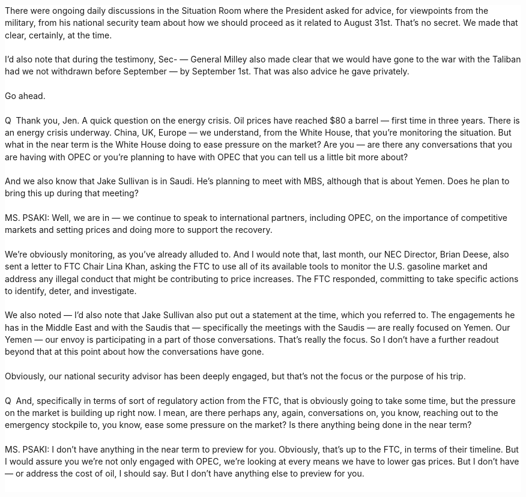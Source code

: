 There were ongoing daily discussions in the Situation Room where the
President asked for advice, for viewpoints from the military, from his
national security team about how we should proceed as it related to
August 31st. That’s no secret. We made that clear, certainly, at the
time.  
   
I’d also note that during the testimony, Sec- — General Milley also made
clear that we would have gone to the war with the Taliban had we not
withdrawn before September — by September 1st. That was also advice he
gave privately.  
   
Go ahead.  
   
Q  Thank you, Jen. A quick question on the energy crisis. Oil prices
have reached $80 a barrel — first time in three years. There is an
energy crisis underway. China, UK, Europe — we understand, from the
White House, that you’re monitoring the situation. But what in the near
term is the White House doing to ease pressure on the market? Are you —
are there any conversations that you are having with OPEC or you’re
planning to have with OPEC that you can tell us a little bit more
about?  
   
And we also know that Jake Sullivan is in Saudi. He’s planning to meet
with MBS, although that is about Yemen. Does he plan to bring this up
during that meeting?  
   
MS. PSAKI: Well, we are in — we continue to speak to international
partners, including OPEC, on the importance of competitive markets and
setting prices and doing more to support the recovery.  
   
We’re obviously monitoring, as you’ve already alluded to. And I would
note that, last month, our NEC Director, Brian Deese, also sent a letter
to FTC Chair Lina Khan, asking the FTC to use all of its available tools
to monitor the U.S. gasoline market and address any illegal conduct that
might be contributing to price increases. The FTC responded, committing
to take specific actions to identify, deter, and investigate.  
   
We also noted — I’d also note that Jake Sullivan also put out a
statement at the time, which you referred to. The engagements he has in
the Middle East and with the Saudis that — specifically the meetings
with the Saudis — are really focused on Yemen. Our Yemen — our envoy is
participating in a part of those conversations. That’s really the focus.
So I don’t have a further readout beyond that at this point about how
the conversations have gone.  
   
Obviously, our national security advisor has been deeply engaged, but
that’s not the focus or the purpose of his trip.  
   
Q  And, specifically in terms of sort of regulatory action from the FTC,
that is obviously going to take some time, but the pressure on the
market is building up right now. I mean, are there perhaps any, again,
conversations on, you know, reaching out to the emergency stockpile to,
you know, ease some pressure on the market? Is there anything being done
in the near term?  
   
MS. PSAKI: I don’t have anything in the near term to preview for you.
Obviously, that’s up to the FTC, in terms of their timeline. But I would
assure you we’re not only engaged with OPEC, we’re looking at every
means we have to lower gas prices. But I don’t have — or address the
cost of oil, I should say. But I don’t have anything else to preview for
you.  
   